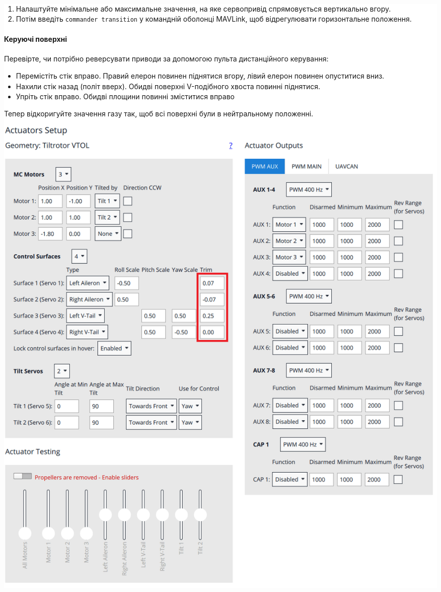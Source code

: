 1. Налаштуйте мінімальне або максимальне значення, на яке сервопривід спрямовується вертикально вгору.
1. Потім введіть `commander transition` у командній оболонці MAVLink, щоб відрегулювати горизонтальне положення.

#### Керуючі поверхні

Перевірте, чи потрібно реверсувати приводи за допомогою пульта дистанційного керування:

- Перемістіть стік вправо. Правий елерон повинен піднятися вгору, лівий елерон повинен опуститися вниз.
- Нахили стік назад (політ вверх). Обидві поверхні V-подібного хвоста повинні піднятися.
- Упріть стік вправо. Обидві площини повинні зміститися вправо

Тепер відкоригуйте значення газу так, щоб всі поверхні були в нейтральному положенні.

![Servo trim](../../assets/airframes/vtol/omp_hobby_zmo_fpv/servo_trim.png)
